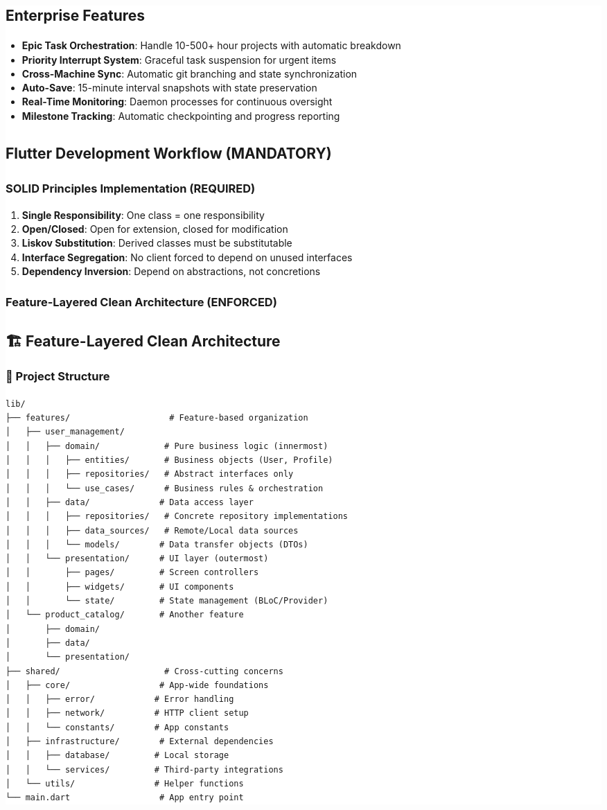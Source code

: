 ## Enterprise Features
- **Epic Task Orchestration**: Handle 10-500+ hour projects with automatic breakdown
- **Priority Interrupt System**: Graceful task suspension for urgent items
- **Cross-Machine Sync**: Automatic git branching and state synchronization
- **Auto-Save**: 15-minute interval snapshots with state preservation
- **Real-Time Monitoring**: Daemon processes for continuous oversight
- **Milestone Tracking**: Automatic checkpointing and progress reporting

## Flutter Development Workflow (MANDATORY)

### SOLID Principles Implementation (REQUIRED)
1. **Single Responsibility**: One class = one responsibility
2. **Open/Closed**: Open for extension, closed for modification
3. **Liskov Substitution**: Derived classes must be substitutable
4. **Interface Segregation**: No client forced to depend on unused interfaces
5. **Dependency Inversion**: Depend on abstractions, not concretions

### Feature-Layered Clean Architecture (ENFORCED)

## 🏗️ Feature-Layered Clean Architecture

### 📁 Project Structure
```
lib/
├── features/                    # Feature-based organization
│   ├── user_management/
│   │   ├── domain/             # Pure business logic (innermost)
│   │   │   ├── entities/       # Business objects (User, Profile)
│   │   │   ├── repositories/   # Abstract interfaces only
│   │   │   └── use_cases/      # Business rules & orchestration
│   │   ├── data/              # Data access layer
│   │   │   ├── repositories/   # Concrete repository implementations
│   │   │   ├── data_sources/   # Remote/Local data sources
│   │   │   └── models/        # Data transfer objects (DTOs)
│   │   └── presentation/      # UI layer (outermost)
│   │       ├── pages/         # Screen controllers
│   │       ├── widgets/       # UI components
│   │       └── state/         # State management (BLoC/Provider)
│   └── product_catalog/       # Another feature
│       ├── domain/
│       ├── data/
│       └── presentation/
├── shared/                     # Cross-cutting concerns
│   ├── core/                  # App-wide foundations
│   │   ├── error/            # Error handling
│   │   ├── network/          # HTTP client setup
│   │   └── constants/        # App constants
│   ├── infrastructure/        # External dependencies
│   │   ├── database/         # Local storage
│   │   └── services/         # Third-party integrations
│   └── utils/                # Helper functions
└── main.dart                  # App entry point
```
